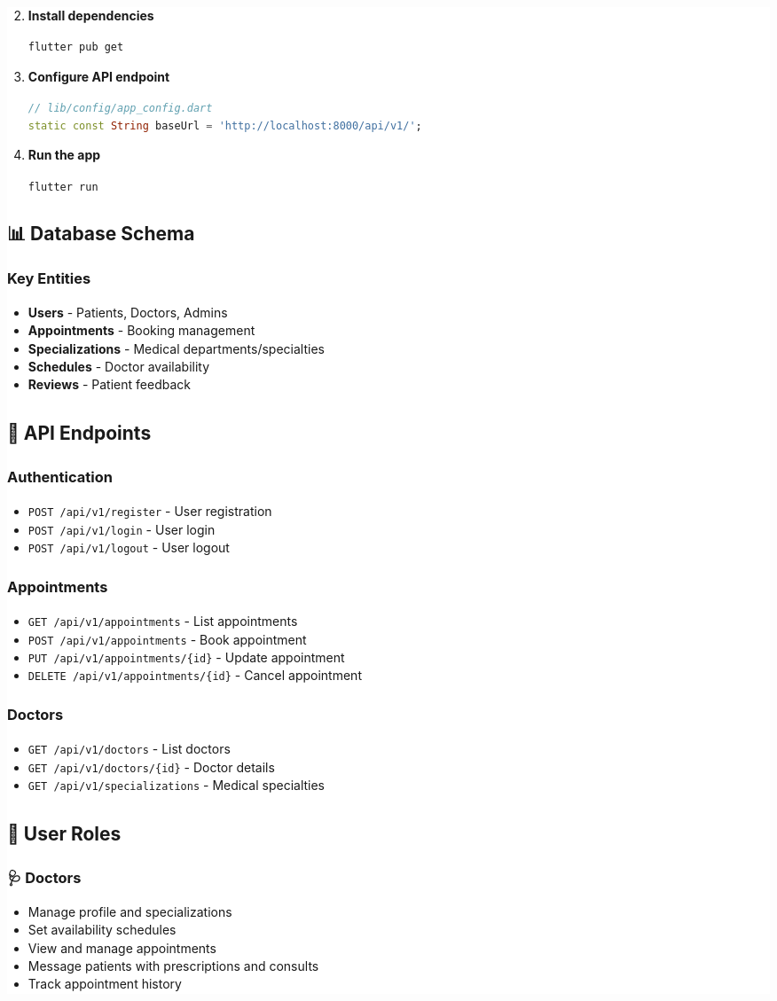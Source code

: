 2. **Install dependencies**
   ```bash
   flutter pub get
   ```

3. **Configure API endpoint**
   ```dart
   // lib/config/app_config.dart
   static const String baseUrl = 'http://localhost:8000/api/v1/';
   ```

4. **Run the app**
   ```bash
   flutter run
   ```

## 📊 Database Schema

### Key Entities
- **Users** - Patients, Doctors, Admins
- **Appointments** - Booking management
- **Specializations** - Medical departments/specialties
- **Schedules** - Doctor availability
- **Reviews** - Patient feedback

## 🔌 API Endpoints

### Authentication
- `POST /api/v1/register` - User registration
- `POST /api/v1/login` - User login
- `POST /api/v1/logout` - User logout

### Appointments
- `GET /api/v1/appointments` - List appointments
- `POST /api/v1/appointments` - Book appointment
- `PUT /api/v1/appointments/{id}` - Update appointment
- `DELETE /api/v1/appointments/{id}` - Cancel appointment

### Doctors
- `GET /api/v1/doctors` - List doctors
- `GET /api/v1/doctors/{id}` - Doctor details
- `GET /api/v1/specializations` - Medical specialties

## 👥 User Roles

### 🩺 Doctors
- Manage profile and specializations
- Set availability schedules
- View and manage appointments
- Message patients with prescriptions and consults
- Track appointment history
